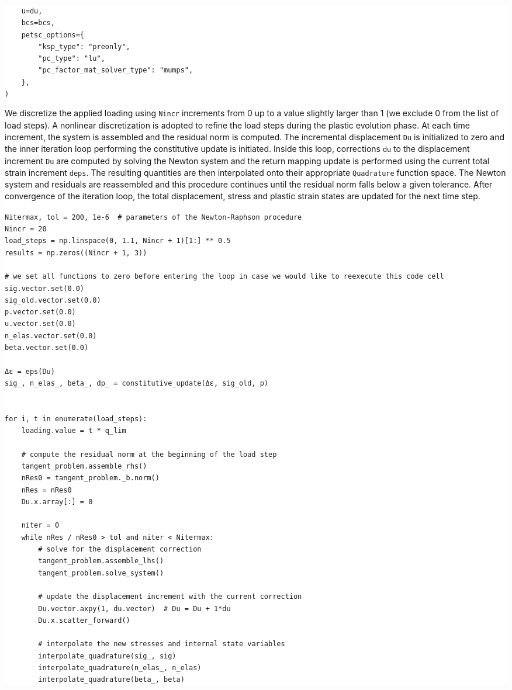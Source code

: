 ```{code-cell} ipython3
    u=du,
    bcs=bcs,
    petsc_options={
        "ksp_type": "preonly",
        "pc_type": "lu",
        "pc_factor_mat_solver_type": "mumps",
    },
)
```

We discretize the applied loading using `Nincr` increments from $0$ up to a value slightly larger than $1$ (we exclude $0$ from the list of load steps). A nonlinear discretization is adopted to refine the load steps during the plastic evolution phase. At each time increment, the system is assembled and the residual norm is computed. The incremental displacement `Du` is initialized to zero and the inner iteration loop performing the constitutive update is initiated. Inside this loop, corrections `du` to the displacement increment `Du` are computed by solving the Newton system and the return mapping update is performed using the current total strain increment `deps`. The resulting quantities are then interpolated onto their appropriate `Quadrature` function space. The Newton system and residuals are reassembled and this procedure continues until the residual norm falls below a given tolerance. After convergence of the iteration loop, the total displacement, stress and plastic strain states are updated for the next time step.

```{code-cell} ipython3
Nitermax, tol = 200, 1e-6  # parameters of the Newton-Raphson procedure
Nincr = 20
load_steps = np.linspace(0, 1.1, Nincr + 1)[1:] ** 0.5
results = np.zeros((Nincr + 1, 3))

# we set all functions to zero before entering the loop in case we would like to reexecute this code cell
sig.vector.set(0.0)
sig_old.vector.set(0.0)
p.vector.set(0.0)
u.vector.set(0.0)
n_elas.vector.set(0.0)
beta.vector.set(0.0)

Δε = eps(Du)
sig_, n_elas_, beta_, dp_ = constitutive_update(Δε, sig_old, p)


for i, t in enumerate(load_steps):
    loading.value = t * q_lim

    # compute the residual norm at the beginning of the load step
    tangent_problem.assemble_rhs()
    nRes0 = tangent_problem._b.norm()
    nRes = nRes0
    Du.x.array[:] = 0

    niter = 0
    while nRes / nRes0 > tol and niter < Nitermax:
        # solve for the displacement correction
        tangent_problem.assemble_lhs()
        tangent_problem.solve_system()

        # update the displacement increment with the current correction
        Du.vector.axpy(1, du.vector)  # Du = Du + 1*du
        Du.x.scatter_forward()

        # interpolate the new stresses and internal state variables
        interpolate_quadrature(sig_, sig)
        interpolate_quadrature(n_elas_, n_elas)
        interpolate_quadrature(beta_, beta)
```